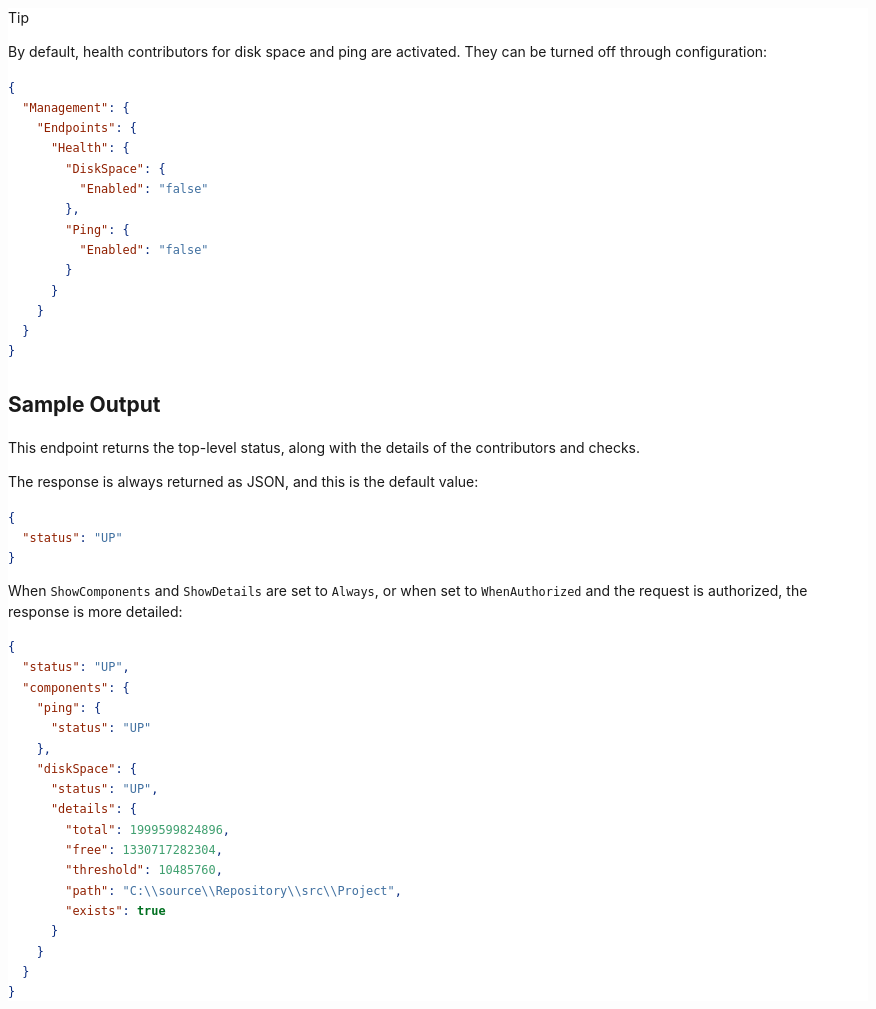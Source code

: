 > [!TIP]
> By default, health contributors for disk space and ping are activated. They can be turned off through configuration:
>
> ```json
> {
>   "Management": {
>     "Endpoints": {
>       "Health": {
>         "DiskSpace": {
>           "Enabled": "false"
>         },
>         "Ping": {
>           "Enabled": "false"
>         }
>       }
>     }
>   }
> }
> ```

## Sample Output

This endpoint returns the top-level status, along with the details of the contributors and checks.

The response is always returned as JSON, and this is the default value:

```json
{
  "status": "UP"
}
```

When `ShowComponents` and `ShowDetails` are set to `Always`, or when set to `WhenAuthorized` and the request is authorized, the response is more detailed:

```json
{
  "status": "UP",
  "components": {
    "ping": {
      "status": "UP"
    },
    "diskSpace": {
      "status": "UP",
      "details": {
        "total": 1999599824896,
        "free": 1330717282304,
        "threshold": 10485760,
        "path": "C:\\source\\Repository\\src\\Project",
        "exists": true
      }
    }
  }
}
```
